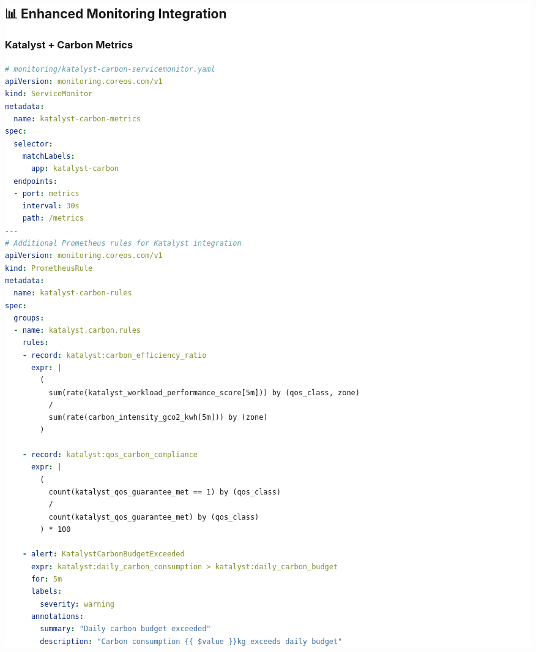 ## 📊 Enhanced Monitoring Integration

### Katalyst + Carbon Metrics

```yaml
# monitoring/katalyst-carbon-servicemonitor.yaml
apiVersion: monitoring.coreos.com/v1
kind: ServiceMonitor
metadata:
  name: katalyst-carbon-metrics
spec:
  selector:
    matchLabels:
      app: katalyst-carbon
  endpoints:
  - port: metrics
    interval: 30s
    path: /metrics
---
# Additional Prometheus rules for Katalyst integration
apiVersion: monitoring.coreos.com/v1
kind: PrometheusRule
metadata:
  name: katalyst-carbon-rules
spec:
  groups:
  - name: katalyst.carbon.rules
    rules:
    - record: katalyst:carbon_efficiency_ratio
      expr: |
        (
          sum(rate(katalyst_workload_performance_score[5m])) by (qos_class, zone)
          /
          sum(rate(carbon_intensity_gco2_kwh[5m])) by (zone)
        )
    
    - record: katalyst:qos_carbon_compliance
      expr: |
        (
          count(katalyst_qos_guarantee_met == 1) by (qos_class)
          /
          count(katalyst_qos_guarantee_met) by (qos_class)
        ) * 100
    
    - alert: KatalystCarbonBudgetExceeded
      expr: katalyst:daily_carbon_consumption > katalyst:daily_carbon_budget
      for: 5m
      labels:
        severity: warning
      annotations:
        summary: "Daily carbon budget exceeded"
        description: "Carbon consumption {{ $value }}kg exceeds daily budget"
```
